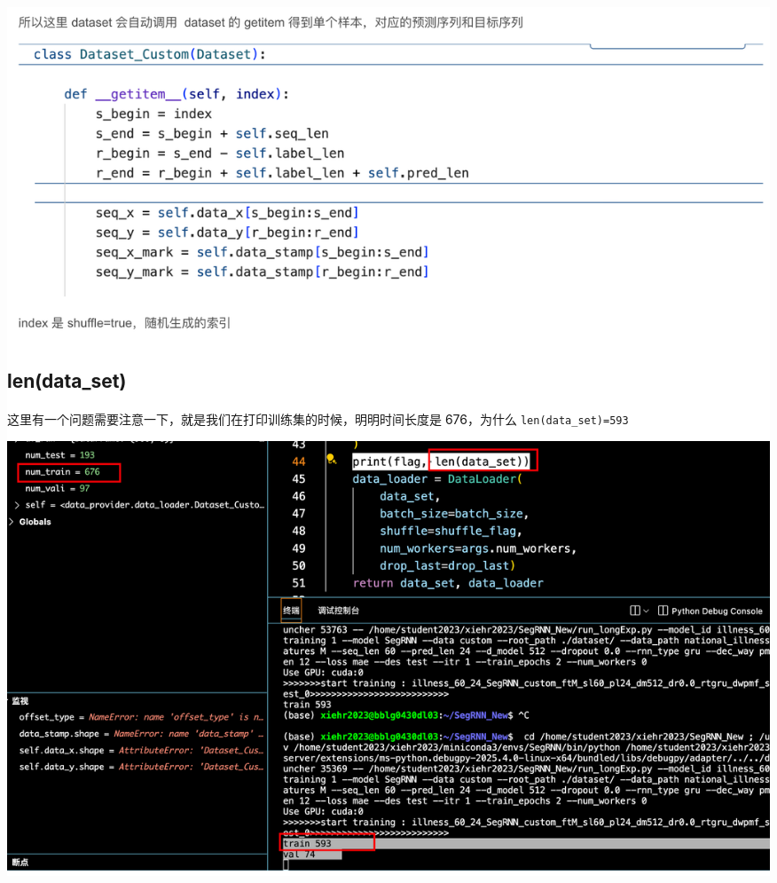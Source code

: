 ![image-20250314150229405](images/image-20250314150229405.png) 

## len(data_set)

这里有一个问题需要注意一下，就是我们在打印训练集的时候，明明时间长度是 676，为什么 `len(data_set)=593` 

![image-20250313214306328](images/image-20250313214306328.png)  
